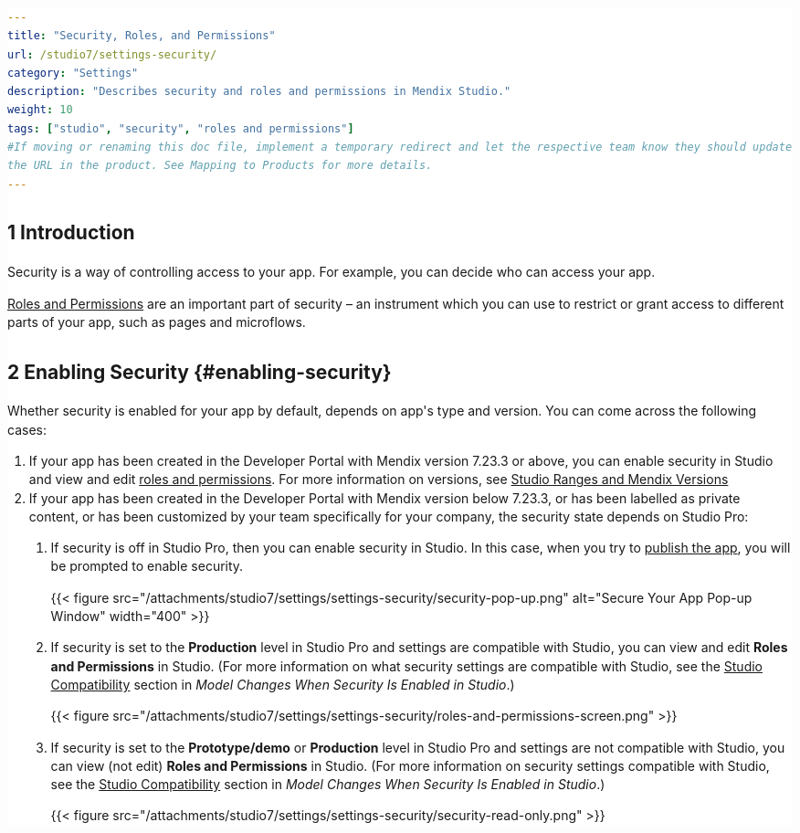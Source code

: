```yaml
---
title: "Security, Roles, and Permissions"
url: /studio7/settings-security/
category: "Settings"
description: "Describes security and roles and permissions in Mendix Studio."
weight: 10
tags: ["studio", "security", "roles and permissions"]
#If moving or renaming this doc file, implement a temporary redirect and let the respective team know they should update the URL in the product. See Mapping to Products for more details.
---
```


## 1 Introduction 

Security is a way of controlling access to your app. For example, you can decide who can access your app. 

[Roles and Permissions](#roles-and-permissions) are an important part of security – an instrument which you can use to restrict or grant access to different parts of your app, such as pages and microflows.

## 2 Enabling Security {#enabling-security}

Whether security is enabled for your app by default, depends on app's type and version. You can come across the following cases:

1. If your app has been created in the Developer Portal with Mendix version 7.23.3 or above, you can enable security in Studio and view and edit [roles and permissions](#roles-and-permissions). For more information on versions, see [Studio Ranges and Mendix Versions](/studio7/general-versions/)
2. If your app has been created in the Developer Portal with Mendix version below 7.23.3, or has been labelled as private content, or has been customized by your team specifically for your company, the security state depends on Studio Pro:<br/>
    1. If security is off in Studio Pro, then you can enable security in Studio. In this case, when you try to [publish the app](/studio7/publishing-app/), you will be prompted to enable security. <br/>

        {{< figure src="/attachments/studio7/settings/settings-security/security-pop-up.png" alt="Secure Your App Pop-up Window"   width="400"  >}}<br/>

    1. If security is set to the **Production** level in Studio Pro and settings are compatible with Studio, you can view and edit **Roles and Permissions** in Studio. (For more information on what security settings are compatible with Studio, see the [Studio Compatibility](/refguide8/studio-security-enabled/#studio-compatible) section in *Model Changes When Security Is Enabled in Studio*.)

        {{< figure src="/attachments/studio7/settings/settings-security/roles-and-permissions-screen.png" >}}

    1. If security is set to the **Prototype/demo** or **Production** level in Studio Pro and settings are not compatible with Studio, you can view (not edit) **Roles and Permissions** in Studio. (For more information on security settings compatible with Studio, see the [Studio Compatibility](/refguide8/studio-security-enabled/#studio-compatible) section in *Model Changes When Security Is Enabled in Studio*.)

        {{< figure src="/attachments/studio7/settings/settings-security/security-read-only.png" >}}
